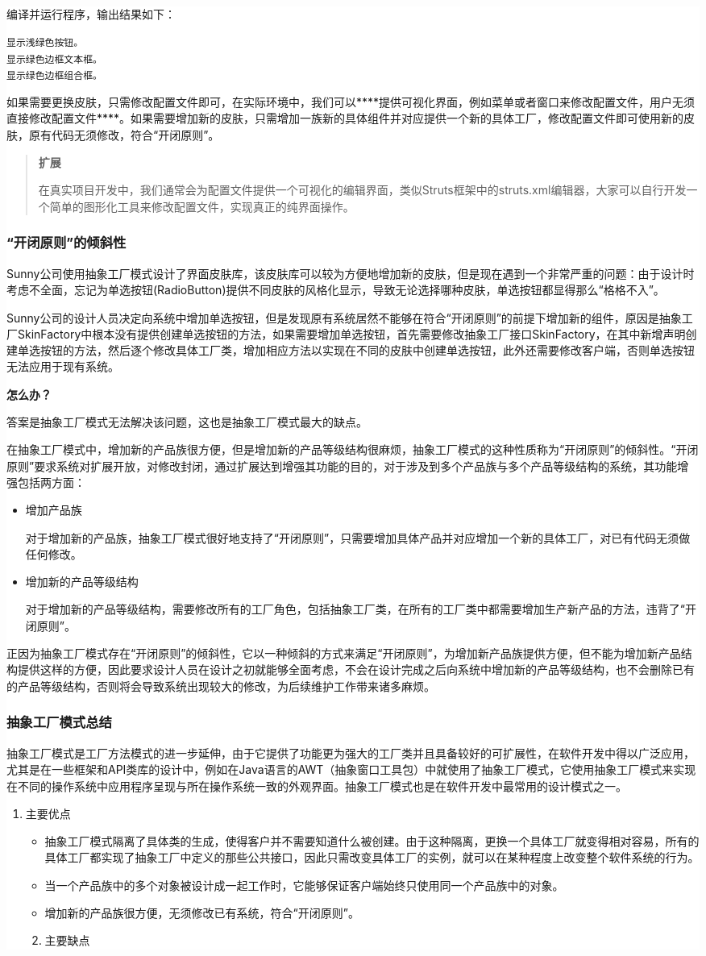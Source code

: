编译并运行程序，输出结果如下：

``` java
显示浅绿色按钮。
显示绿色边框文本框。
显示绿色边框组合框。
```

如果需要更换皮肤，只需修改配置文件即可，在实际环境中，我们可以***\*提供可视化界面，例如菜单或者窗口来修改配置文件，用户无须直接修改配置文件\****。如果需要增加新的皮肤，只需增加一族新的具体组件并对应提供一个新的具体工厂，修改配置文件即可使用新的皮肤，原有代码无须修改，符合“开闭原则”。



>**扩展**
>
>在真实项目开发中，我们通常会为配置文件提供一个可视化的编辑界面，类似Struts框架中的struts.xml编辑器，大家可以自行开发一个简单的图形化工具来修改配置文件，实现真正的纯界面操作。



### “开闭原则”的倾斜性

Sunny公司使用抽象工厂模式设计了界面皮肤库，该皮肤库可以较为方便地增加新的皮肤，但是现在遇到一个非常严重的问题：由于设计时考虑不全面，忘记为单选按钮(RadioButton)提供不同皮肤的风格化显示，导致无论选择哪种皮肤，单选按钮都显得那么“格格不入”。

Sunny公司的设计人员决定向系统中增加单选按钮，但是发现原有系统居然不能够在符合“开闭原则”的前提下增加新的组件，原因是抽象工厂SkinFactory中根本没有提供创建单选按钮的方法，如果需要增加单选按钮，首先需要修改抽象工厂接口SkinFactory，在其中新增声明创建单选按钮的方法，然后逐个修改具体工厂类，增加相应方法以实现在不同的皮肤中创建单选按钮，此外还需要修改客户端，否则单选按钮无法应用于现有系统。

**怎么办？**

答案是抽象工厂模式无法解决该问题，这也是抽象工厂模式最大的缺点。

在抽象工厂模式中，增加新的产品族很方便，但是增加新的产品等级结构很麻烦，抽象工厂模式的这种性质称为“开闭原则”的倾斜性。“开闭原则”要求系统对扩展开放，对修改封闭，通过扩展达到增强其功能的目的，对于涉及到多个产品族与多个产品等级结构的系统，其功能增强包括两方面：

- 增加产品族

  对于增加新的产品族，抽象工厂模式很好地支持了“开闭原则”，只需要增加具体产品并对应增加一个新的具体工厂，对已有代码无须做任何修改。

- 增加新的产品等级结构

  对于增加新的产品等级结构，需要修改所有的工厂角色，包括抽象工厂类，在所有的工厂类中都需要增加生产新产品的方法，违背了“开闭原则”。

正因为抽象工厂模式存在“开闭原则”的倾斜性，它以一种倾斜的方式来满足“开闭原则”，为增加新产品族提供方便，但不能为增加新产品结构提供这样的方便，因此要求设计人员在设计之初就能够全面考虑，不会在设计完成之后向系统中增加新的产品等级结构，也不会删除已有的产品等级结构，否则将会导致系统出现较大的修改，为后续维护工作带来诸多麻烦。 

### 抽象工厂模式总结

抽象工厂模式是工厂方法模式的进一步延伸，由于它提供了功能更为强大的工厂类并且具备较好的可扩展性，在软件开发中得以广泛应用，尤其是在一些框架和API类库的设计中，例如在Java语言的AWT（抽象窗口工具包）中就使用了抽象工厂模式，它使用抽象工厂模式来实现在不同的操作系统中应用程序呈现与所在操作系统一致的外观界面。抽象工厂模式也是在软件开发中最常用的设计模式之一。

1. 主要优点

   - 抽象工厂模式隔离了具体类的生成，使得客户并不需要知道什么被创建。由于这种隔离，更换一个具体工厂就变得相对容易，所有的具体工厂都实现了抽象工厂中定义的那些公共接口，因此只需改变具体工厂的实例，就可以在某种程度上改变整个软件系统的行为。

   - 当一个产品族中的多个对象被设计成一起工作时，它能够保证客户端始终只使用同一个产品族中的对象。

   - 增加新的产品族很方便，无须修改已有系统，符合“开闭原则”。

   2. 主要缺点
